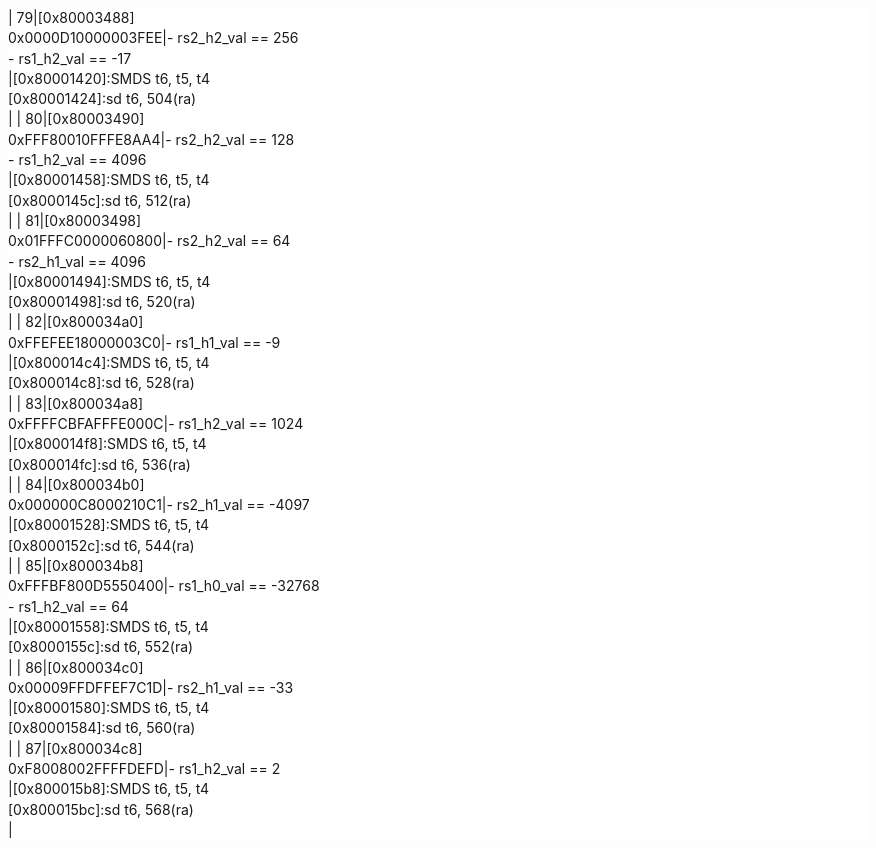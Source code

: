 |  79|[0x80003488]<br>0x0000D10000003FEE|- rs2_h2_val == 256<br> - rs1_h2_val == -17<br>                                                                                                                                                                                                                                                                                                                                                                                                                                                                                    |[0x80001420]:SMDS t6, t5, t4<br> [0x80001424]:sd t6, 504(ra)<br>      |
|  80|[0x80003490]<br>0xFFF80010FFFE8AA4|- rs2_h2_val == 128<br> - rs1_h2_val == 4096<br>                                                                                                                                                                                                                                                                                                                                                                                                                                                                                   |[0x80001458]:SMDS t6, t5, t4<br> [0x8000145c]:sd t6, 512(ra)<br>      |
|  81|[0x80003498]<br>0x01FFFC0000060800|- rs2_h2_val == 64<br> - rs2_h1_val == 4096<br>                                                                                                                                                                                                                                                                                                                                                                                                                                                                                    |[0x80001494]:SMDS t6, t5, t4<br> [0x80001498]:sd t6, 520(ra)<br>      |
|  82|[0x800034a0]<br>0xFFEFEE18000003C0|- rs1_h1_val == -9<br>                                                                                                                                                                                                                                                                                                                                                                                                                                                                                                             |[0x800014c4]:SMDS t6, t5, t4<br> [0x800014c8]:sd t6, 528(ra)<br>      |
|  83|[0x800034a8]<br>0xFFFFCBFAFFFE000C|- rs1_h2_val == 1024<br>                                                                                                                                                                                                                                                                                                                                                                                                                                                                                                           |[0x800014f8]:SMDS t6, t5, t4<br> [0x800014fc]:sd t6, 536(ra)<br>      |
|  84|[0x800034b0]<br>0x000000C8000210C1|- rs2_h1_val == -4097<br>                                                                                                                                                                                                                                                                                                                                                                                                                                                                                                          |[0x80001528]:SMDS t6, t5, t4<br> [0x8000152c]:sd t6, 544(ra)<br>      |
|  85|[0x800034b8]<br>0xFFFBF800D5550400|- rs1_h0_val == -32768<br> - rs1_h2_val == 64<br>                                                                                                                                                                                                                                                                                                                                                                                                                                                                                  |[0x80001558]:SMDS t6, t5, t4<br> [0x8000155c]:sd t6, 552(ra)<br>      |
|  86|[0x800034c0]<br>0x00009FFDFFEF7C1D|- rs2_h1_val == -33<br>                                                                                                                                                                                                                                                                                                                                                                                                                                                                                                            |[0x80001580]:SMDS t6, t5, t4<br> [0x80001584]:sd t6, 560(ra)<br>      |
|  87|[0x800034c8]<br>0xF8008002FFFFDEFD|- rs1_h2_val == 2<br>                                                                                                                                                                                                                                                                                                                                                                                                                                                                                                              |[0x800015b8]:SMDS t6, t5, t4<br> [0x800015bc]:sd t6, 568(ra)<br>      |